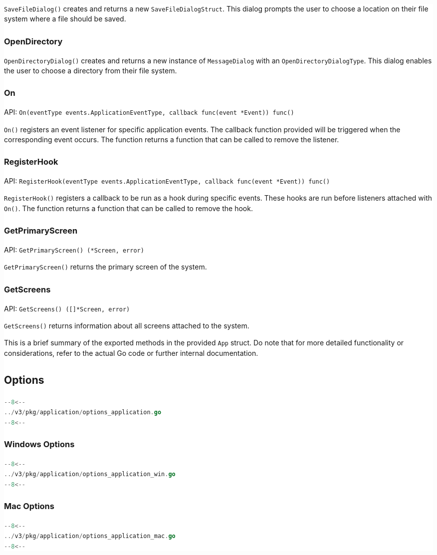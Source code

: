 `SaveFileDialog()` creates and returns a new `SaveFileDialogStruct`. This dialog prompts the user to choose a location on their file system where a file should be saved.

### OpenDirectory

`OpenDirectoryDialog()` creates and returns a new instance of `MessageDialog` with an `OpenDirectoryDialogType`. This dialog enables the user to choose a directory from their file system.


### On

API: `On(eventType events.ApplicationEventType, callback func(event *Event)) func()`

`On()` registers an event listener for specific application events. The callback function provided will be triggered when the corresponding event occurs. The function returns a function that can be called to remove the listener.

### RegisterHook

API: `RegisterHook(eventType events.ApplicationEventType, callback func(event *Event)) func()`

`RegisterHook()` registers a callback to be run as a hook during specific events. These hooks are run before listeners attached with `On()`. The function returns a function that can be called to remove the hook.

### GetPrimaryScreen

API: `GetPrimaryScreen() (*Screen, error)`

`GetPrimaryScreen()` returns the primary screen of the system.

### GetScreens

API: `GetScreens() ([]*Screen, error)`

`GetScreens()` returns information about all screens attached to the system.

This is a brief summary of the exported methods in the provided `App` struct. Do note that for more detailed functionality or considerations, refer to the actual Go code or further internal documentation.

## Options

```go title="application_options.go"
--8<--
../v3/pkg/application/options_application.go
--8<--
```

### Windows Options

```go title="application_options_windows.go"
--8<--
../v3/pkg/application/options_application_win.go
--8<--
```

### Mac Options

```go title="options_application_mac.go"
--8<--
../v3/pkg/application/options_application_mac.go
--8<--
```